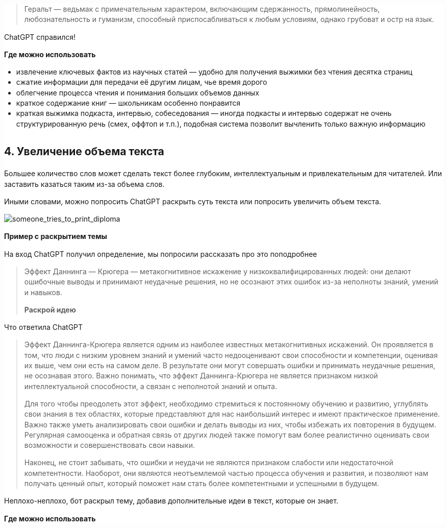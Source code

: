 > Геральт — ведьмак с примечательным характером, включающим сдержанность, прямолинейность, любознательность и гуманизм, способный приспосабливаться к любым условиям, однако грубоват и остр на язык.

ChatGPT справился!

**Где можно использовать**

- извлечение ключевых фактов из научных статей — удобно для получения выжимки без чтения десятка страниц
- сжатие информации для передачи её другим лицам, чье время дорого
- облегчение процесса чтения и понимания больших объемов данных
- краткое содержание книг — школьникам особенно понравится
- краткая выжимка подкаста, интервью, собеседования — иногда подкасты и интервью содержат не очень структурированную речь (смех, оффтоп и т.п.), подобная система позволит вычленить только важную информацию

## 4. Увеличение объема текста

Большее количество слов может сделать текст более глубоким, интеллектуальным и привлекательным для читателей. Или заставить казаться таким из-за объема слов.

Иными словами, можно попросить ChatGPT раскрыть суть текста или попросить увеличить объем текста.

![someone_tries_to_print_diploma](/chatgpt_manual/images/ChatGPT_usage/someone_tries_to_print_diploma.jpg)

**Пример с раскрытием темы** 

На вход ChatGPT получил определение, мы попросили рассказать про это поподробнее

> Эффект Даннинга — Крюгера — метакогнитивное искажение у низкоквалифицированных людей: они делают ошибочные выводы и принимают неудачные решения, но не осознают этих ошибок из-за неполноты знаний, умений и навыков.
>
> **Раскрой идею**

Что ответила ChatGPT

> Эффект Даннинга-Крюгера является одним из наиболее известных метакогнитивных искажений. Он проявляется в том, что люди с низким уровнем знаний и умений часто недооценивают свои способности и компетенции, оценивая их выше, чем они есть на самом деле. В результате они могут совершать ошибки и принимать неудачные решения, не осознавая этого. Важно понимать, что эффект Даннинга-Крюгера не является признаком низкой интеллектуальной способности, а связан с неполнотой знаний и опыта.
>
> Для того чтобы преодолеть этот эффект, необходимо стремиться к постоянному обучению и развитию, углублять свои знания в тех областях, которые представляют для нас наибольший интерес и имеют практическое применение. Важно также уметь анализировать свои ошибки и делать выводы из них, чтобы избежать их повторения в будущем. Регулярная самооценка и обратная связь от других людей также помогут вам более реалистично оценивать свои возможности и совершенствовать свои навыки.
>
> Наконец, не стоит забывать, что ошибки и неудачи не являются признаком слабости или недостаточной компетентности. Наоборот, они являются неотъемлемой частью процесса обучения и развития, и позволяют нам получать ценный опыт, который поможет нам стать более компетентными и успешными в будущем.

Неплохо-неплохо, бот раскрыл тему, добавив дополнительные идеи в текст, которые он знает.

**Где можно использовать**

